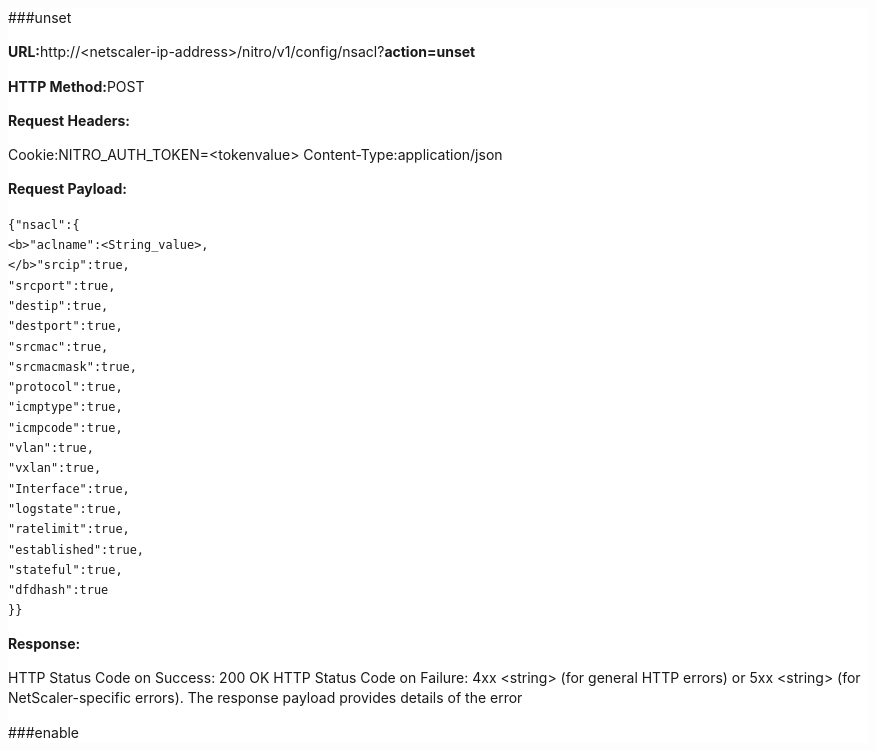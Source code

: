 

###unset







<b>URL:</b>http://&lt;netscaler-ip-address&gt;/nitro/v1/config/nsacl?<b>action=unset</b>

<b>HTTP Method:</b>POST

<b>Request Headers:</b>



Cookie:NITRO_AUTH_TOKEN=&lt;tokenvalue&gt;
Content-Type:application/json



<b>Request Payload: </b>
```
{"nsacl":{
<b>"aclname":<String_value>,
</b>"srcip":true,
"srcport":true,
"destip":true,
"destport":true,
"srcmac":true,
"srcmacmask":true,
"protocol":true,
"icmptype":true,
"icmpcode":true,
"vlan":true,
"vxlan":true,
"Interface":true,
"logstate":true,
"ratelimit":true,
"established":true,
"stateful":true,
"dfdhash":true
}}
```

<b>Response:</b>

HTTP Status Code on Success: 200 OK
HTTP Status Code on Failure: 4xx &lt;string&gt; (for general HTTP errors) or 5xx &lt;string&gt; (for NetScaler-specific errors). The response payload provides details of the error





###enable






